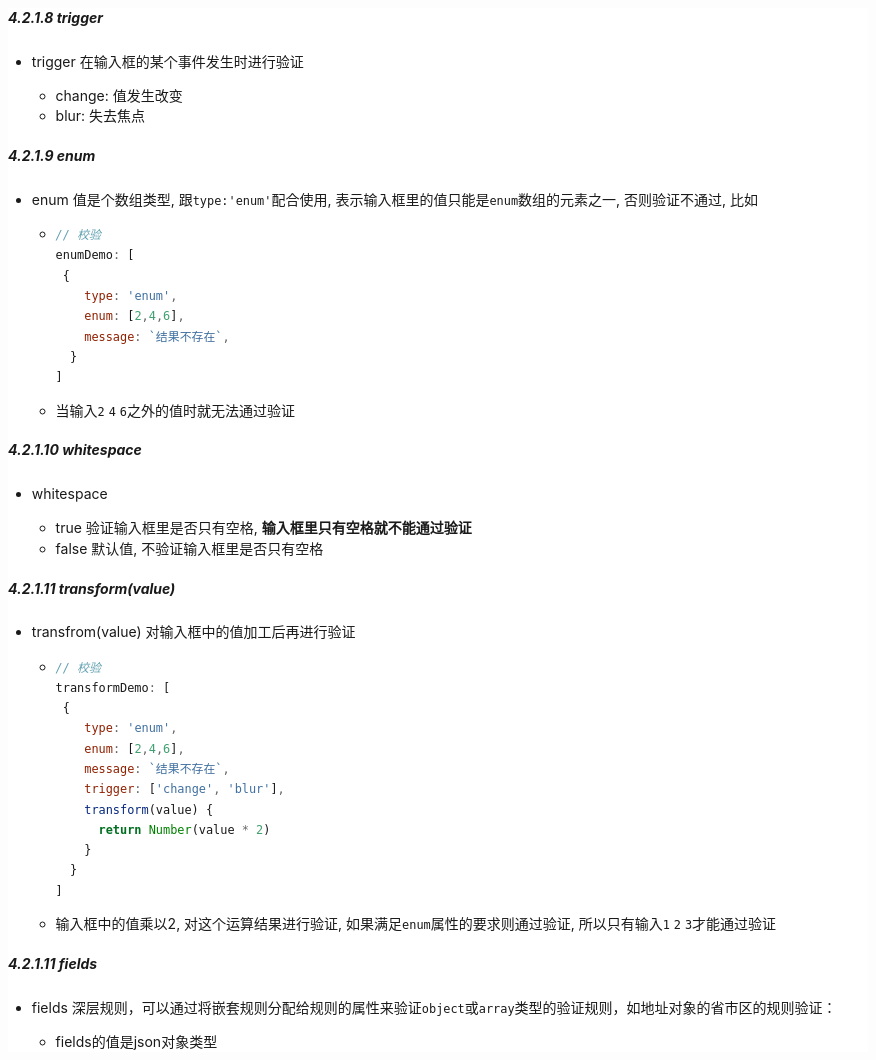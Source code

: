 ##### 4.2.1.8 trigger

- trigger    在输入框的某个事件发生时进行验证

  - change: 值发生改变
  - blur: 失去焦点

##### 4.2.1.9 enum

- enum    值是个数组类型, 跟`type:'enum'`配合使用, 表示输入框里的值只能是`enum`数组的元素之一, 否则验证不通过, 比如

  - ```js
    // 校验
    enumDemo: [
     {
        type: 'enum',
        enum: [2,4,6], 
        message: `结果不存在`, 
      }
    ]
    ```

  - 当输入`2` `4` `6`之外的值时就无法通过验证

##### 4.2.1.10 whitespace

- whitespace 

  - true    验证输入框里是否只有空格, **输入框里只有空格就不能通过验证**
  - false 默认值, 不验证输入框里是否只有空格

##### 4.2.1.11 transform(value)

- transfrom(value)    对输入框中的值加工后再进行验证

  - ```js
    // 校验
    transformDemo: [
     {
        type: 'enum',
        enum: [2,4,6], 
        message: `结果不存在`, 
        trigger: ['change', 'blur'],
        transform(value) {
          return Number(value * 2)
        }
      }
    ]
    ```

  - 输入框中的值乘以2, 对这个运算结果进行验证, 如果满足`enum`属性的要求则通过验证, 所以只有输入`1` `2` `3`才能通过验证

##### 4.2.1.11 fields

- fields    深层规则，可以通过将嵌套规则分配给规则的属性来验证`object`或`array`类型的验证规则，如地址对象的省市区的规则验证：

  - fields的值是json对象类型
